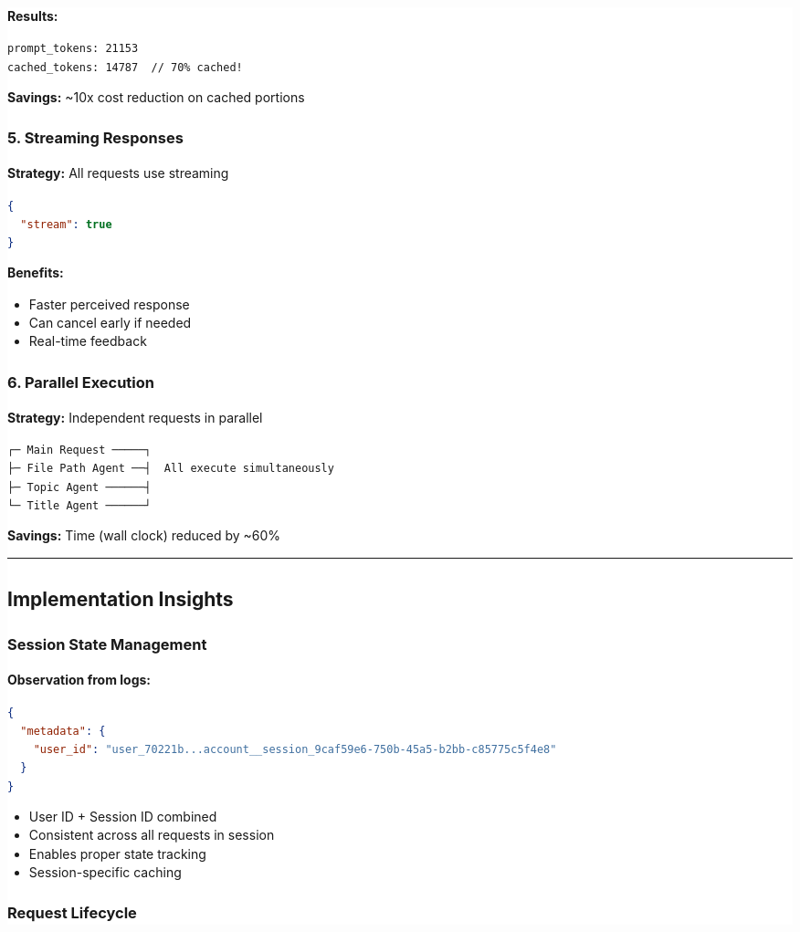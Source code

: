 **Results:**
```
prompt_tokens: 21153
cached_tokens: 14787  // 70% cached!
```

**Savings:** ~10x cost reduction on cached portions

### 5. Streaming Responses

**Strategy:** All requests use streaming
```json
{
  "stream": true
}
```

**Benefits:**
- Faster perceived response
- Can cancel early if needed
- Real-time feedback

### 6. Parallel Execution

**Strategy:** Independent requests in parallel
```
┌─ Main Request ─────┐
├─ File Path Agent ──┤  All execute simultaneously
├─ Topic Agent ──────┤
└─ Title Agent ──────┘
```

**Savings:** Time (wall clock) reduced by ~60%

---

## Implementation Insights

### Session State Management

**Observation from logs:**
```json
{
  "metadata": {
    "user_id": "user_70221b...account__session_9caf59e6-750b-45a5-b2bb-c85775c5f4e8"
  }
}
```

- User ID + Session ID combined
- Consistent across all requests in session
- Enables proper state tracking
- Session-specific caching

### Request Lifecycle
